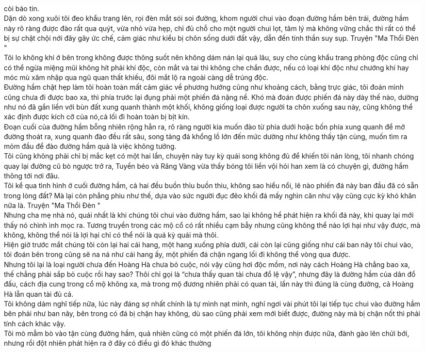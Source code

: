 còi báo tin.<br>Dặn dò xong xuôi tôi đeo khẩu trang lên, rọi đèn mắt sói soi đường, khom người chui vào đoạn đường hầm bên trái, đường hầm này rõ ràng được đào rất qua quýt, vừa nhỏ vừa hẹp, chỉ đủ chỗ cho một người chui lọt, tâm lý mà không vững chắc thì rất có thể bị sự chật chội nới đây gây ức chế, cảm giác như kiểu bị chôn sống dưới đất vậy, dẫn đến tinh thần suy sụp. Truyện "Ma Thổi Đèn " <br>Tôi lo không khí ở bên trong không được thông suốt nên không dám nán lại quá lâu, suy cho cùng khẩu trang phòng độc cũng chỉ có thể ngừa miệng mũi không hít phải khí độc, còn mắt và tai thì không che chắn được, nếu có loại khí độc như chướng khí hay móc mù xâm nhập qua ngũ quan thất khiếu, đôi mắt lộ ra ngoài càng dễ trúng độc.<br>Đường hầm chật hẹp làm tôi hoàn toàn mất cảm giác về phương hướng cũng như khoảng cách, bằng trực giác, tôi đoán mình cũng chưa đi được bao xa, thì phía trước lại đụng phải một phiến đá nặng nề. Khó mà đoán được phiến đá này dày thế nào, dường như nó đã gắn liền với bùn đất xung quanh thành một khối, không giống loại được người ta chôn xuống sau này, cũng không thể xác định được kích cỡ của nó,cả lối đi hoàn toàn bị bịt kín.<br>Đoạn cuối của đường hầm bỗng nhiên rộng hẳn ra, rõ ràng người kia muốn đào từ phía dưới hoặc bốn phía xung quanh để mở đường thoát ra, xung quanh đào đều rất sâu, song tảng đá khổng lồ lớn đến mức dường như không thấy tận cùng, muốn tìm ra mỏm đầu để đào đường hầm quả là việc không tưởng.<br>Tôi cũng không phải chỉ bị mắc kẹt có một hai lần, chuyện này tuy kỳ quái song không đủ để khiến tôi nản lòng, tôi nhanh chóng quay lại đường cũ bò ngược trở ra, Tuyền béo và Răng Vàng vừa thấy bóng tôi liền vội hỏi han xem là có chuyện gì, đường hầm thông tới nơi đâu.<br>Tôi kể qua tình hình ở cuối đường hầm, cả hai đều buồn thỉu buồn thiu, không sao hiểu nổi, lẽ nào phiến đá này ban đầu đã có sẵn trong lòng đất? Mà lại còn phẳng phiu như thế, dựa vào sức người đục đẽo khối đá mấy nghìn cân như vậy cũng cực kỳ khó khăn nữa là. Truyện "Ma Thổi Đèn " <br>Nhưng cha mẹ nhà nó, quái nhất là khi chúng tôi chui vào đường hầm, sao lại không hề phát hiện ra khối đá này, khi quay lại mới thấy nó chình ình mọc ra. Tương truyền trong các mộ cổ có rất nhiều cạm bẫy nhưng cũng không thể nào lợi hại như vậy được, mà không, không thể nói là lợi hại chỉ có thể nói là quá kỳ quái mà thôi.<br>Hiện giờ trước mắt chúng tôi còn lại hai cái hang, một hang xuống phía dưới, cái còn lại cũng giống như cái ban nãy tôi chui vào, tôi đoán bên trong cũng sẽ na ná như cái hang ấy, một phiến đá chặn ngang lối đi không thể vòng qua được.<br>Nhưng tôi lại là loại người chưa đến Hoàng Hà chưa bỏ cuộc, nói vậy cũng hơi độc mồm, nơi này cách Hoàng Hà chẳng bao xa, thế chẳng phải sắp bỏ cuộc rồi hay sao? Thôi chỉ gọi là “chưa thấy quan tài chưa đổ lệ vậy”, nhưng đây là đường hầm của dân đổ đấu, cách địa cung trong cổ mộ không xa, mà trong mộ đương nhiên phải có quan tài, lần này thì đúng là cùng đường, cả Hoàng Hà lẫn quan tài đủ cả.<br>Tôi không dám nghĩ tiếp nữa, lúc này đáng sợ nhất chính là tự mình nạt mình, nghỉ ngơi vài phút tôi lại tiếp tục chui vào đường hầm bên phải như ban nãy, bên trong có đá bị chặn hay không, dù sao cũng phải xem mới biết được, đường này mà bị chặn nốt thì phải tính cách khác vậy.<br>Tôi mò mẫm bò vào tận cùng đường hầm, quả nhiên cũng có một phiến đá lớn, tôi không nhịn được nữa, đành gào lên chửi bới, nhưng rồi đột nhiên phát hiện ra ở đây có điều gì đó khác thường